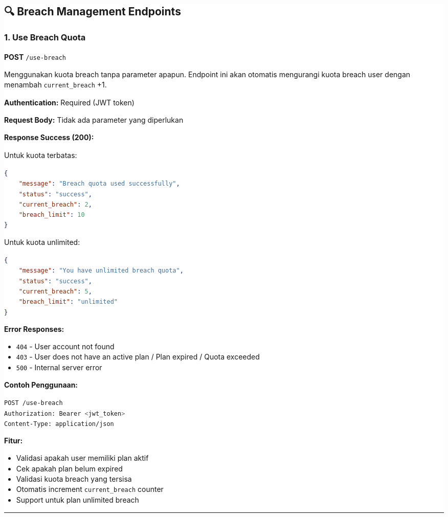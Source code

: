 
## 🔍 Breach Management Endpoints

### 1. Use Breach Quota
**POST** `/use-breach`

Menggunakan kuota breach tanpa parameter apapun. Endpoint ini akan otomatis mengurangi kuota breach user dengan menambah `current_breach` +1.

**Authentication:** Required (JWT token)

**Request Body:** Tidak ada parameter yang diperlukan

**Response Success (200):**

Untuk kuota terbatas:
```json
{
    "message": "Breach quota used successfully",
    "status": "success",
    "current_breach": 2,
    "breach_limit": 10
}
```

Untuk kuota unlimited:
```json
{
    "message": "You have unlimited breach quota",
    "status": "success",
    "current_breach": 5,
    "breach_limit": "unlimited"
}
```

**Error Responses:**
- `404` - User account not found
- `403` - User does not have an active plan / Plan expired / Quota exceeded
- `500` - Internal server error

**Contoh Penggunaan:**
```bash
POST /use-breach
Authorization: Bearer <jwt_token>
Content-Type: application/json
```

**Fitur:**
- Validasi apakah user memiliki plan aktif
- Cek apakah plan belum expired
- Validasi kuota breach yang tersisa
- Otomatis increment `current_breach` counter
- Support untuk plan unlimited breach

---
